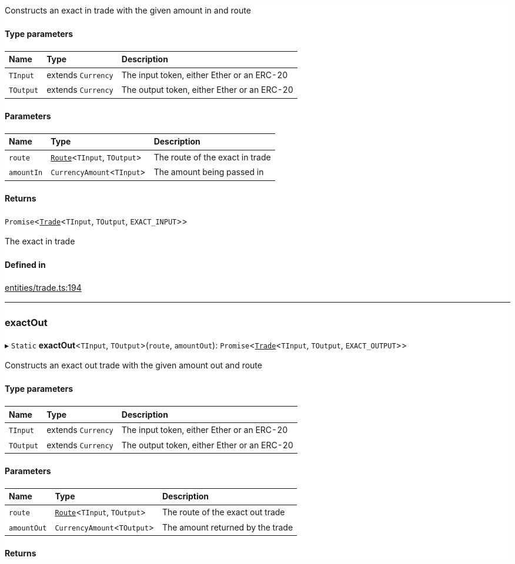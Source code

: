 Constructs an exact in trade with the given amount in and route

#### Type parameters

| Name | Type | Description |
| :------ | :------ | :------ |
| `TInput` | extends `Currency` | The input token, either Ether or an ERC-20 |
| `TOutput` | extends `Currency` | The output token, either Ether or an ERC-20 |

#### Parameters

| Name | Type | Description |
| :------ | :------ | :------ |
| `route` | [`Route`](Route.md)\<`TInput`, `TOutput`\> | The route of the exact in trade |
| `amountIn` | `CurrencyAmount`\<`TInput`\> | The amount being passed in |

#### Returns

`Promise`\<[`Trade`](Trade.md)\<`TInput`, `TOutput`, `EXACT_INPUT`\>\>

The exact in trade

#### Defined in

[entities/trade.ts:194](https://github.com/Uniswap/v3-sdk/blob/08a7c05/src/entities/trade.ts#L194)

___

### exactOut

▸ `Static` **exactOut**\<`TInput`, `TOutput`\>(`route`, `amountOut`): `Promise`\<[`Trade`](Trade.md)\<`TInput`, `TOutput`, `EXACT_OUTPUT`\>\>

Constructs an exact out trade with the given amount out and route

#### Type parameters

| Name | Type | Description |
| :------ | :------ | :------ |
| `TInput` | extends `Currency` | The input token, either Ether or an ERC-20 |
| `TOutput` | extends `Currency` | The output token, either Ether or an ERC-20 |

#### Parameters

| Name | Type | Description |
| :------ | :------ | :------ |
| `route` | [`Route`](Route.md)\<`TInput`, `TOutput`\> | The route of the exact out trade |
| `amountOut` | `CurrencyAmount`\<`TOutput`\> | The amount returned by the trade |

#### Returns
